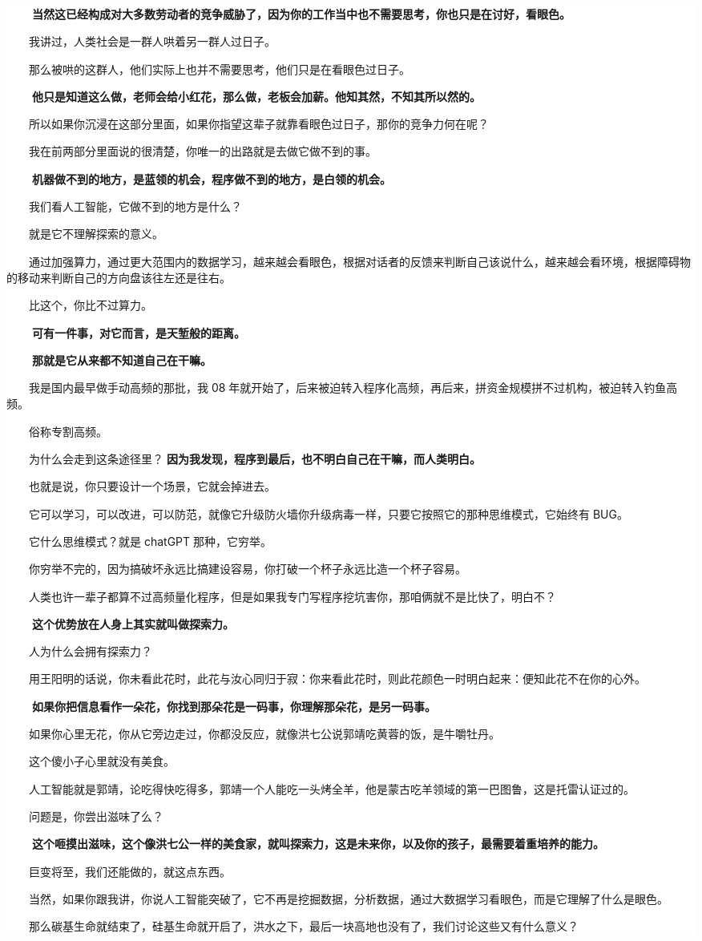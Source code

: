 　　 **当然这已经构成对大多数劳动者的竞争威胁了，因为你的工作当中也不需要思考，你也只是在讨好，看眼色。** 

　　我讲过，人类社会是一群人哄着另一群人过日子。

　　那么被哄的这群人，他们实际上也并不需要思考，他们只是在看眼色过日子。

　　 **他只是知道这么做，老师会给小红花，那么做，老板会加薪。他知其然，不知其所以然的。** 

　　所以如果你沉浸在这部分里面，如果你指望这辈子就靠看眼色过日子，那你的竞争力何在呢？

　　我在前两部分里面说的很清楚，你唯一的出路就是去做它做不到的事。

　　 **机器做不到的地方，是蓝领的机会，程序做不到的地方，是白领的机会。** 

　　我们看人工智能，它做不到的地方是什么？

　　就是它不理解探索的意义。

　　通过加强算力，通过更大范围内的数据学习，越来越会看眼色，根据对话者的反馈来判断自己该说什么，越来越会看环境，根据障碍物的移动来判断自己的方向盘该往左还是往右。

　　比这个，你比不过算力。

　　 **可有一件事，对它而言，是天堑般的距离。** 

　　 **那就是它从来都不知道自己在干嘛。** 

　　我是国内最早做手动高频的那批，我 08 年就开始了，后来被迫转入程序化高频，再后来，拼资金规模拼不过机构，被迫转入钓鱼高频。

　　俗称专割高频。

　　为什么会走到这条途径里？ **因为我发现，程序到最后，也不明白自己在干嘛，而人类明白。** 

　　也就是说，你只要设计一个场景，它就会掉进去。

　　它可以学习，可以改进，可以防范，就像它升级防火墙你升级病毒一样，只要它按照它的那种思维模式，它始终有 BUG。

　　它什么思维模式？就是 chatGPT 那种，它穷举。

　　你穷举不完的，因为搞破坏永远比搞建设容易，你打破一个杯子永远比造一个杯子容易。

　　人类也许一辈子都算不过高频量化程序，但是如果我专门写程序挖坑害你，那咱俩就不是比快了，明白不？

　　 **这个优势放在人身上其实就叫做探索力。** 

　　人为什么会拥有探索力？

　　用王阳明的话说，你未看此花时，此花与汝心同归于寂：你来看此花时，则此花颜色一时明白起来：便知此花不在你的心外。

　　 **如果你把信息看作一朵花，你找到那朵花是一码事，你理解那朵花，是另一码事。** 

　　如果你心里无花，你从它旁边走过，你都没反应，就像洪七公说郭靖吃黄蓉的饭，是牛嚼牡丹。

　　这个傻小子心里就没有美食。

　　人工智能就是郭靖，论吃得快吃得多，郭靖一个人能吃一头烤全羊，他是蒙古吃羊领域的第一巴图鲁，这是托雷认证过的。

　　问题是，你尝出滋味了么？

　　 **这个咂摸出滋味，这个像洪七公一样的美食家，就叫探索力，这是未来你，以及你的孩子，最需要着重培养的能力。** 

　　巨变将至，我们还能做的，就这点东西。

　　当然，如果你跟我讲，你说人工智能突破了，它不再是挖掘数据，分析数据，通过大数据学习看眼色，而是它理解了什么是眼色。

　　那么碳基生命就结束了，硅基生命就开启了，洪水之下，最后一块高地也没有了，我们讨论这些又有什么意义？
